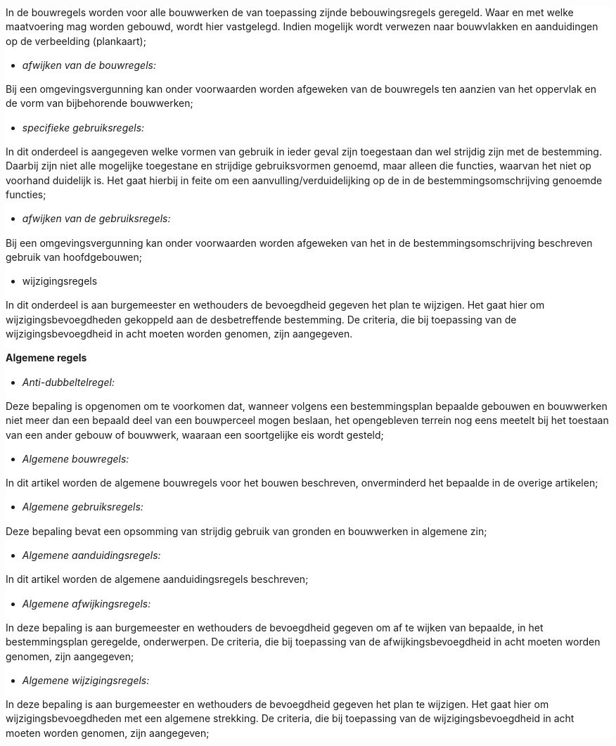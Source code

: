In de bouwregels worden voor alle bouwwerken de van toepassing zijnde bebouwingsregels geregeld. Waar en met welke maatvoering mag worden gebouwd, wordt hier vastgelegd. Indien mogelijk wordt verwezen naar bouwvlakken en aanduidingen op de verbeelding (plankaart);

* *afwijken van de bouwregels:*

Bij een omgevingsvergunning kan onder voorwaarden worden afgeweken van de bouwregels ten aanzien van het oppervlak en de vorm van bijbehorende bouwwerken;

* *specifieke gebruiksregels:*

In dit onderdeel is aangegeven welke vormen van gebruik in ieder geval zijn toegestaan dan wel strijdig zijn met de bestemming. Daarbij zijn niet alle mogelijke toegestane en strijdige gebruiksvormen genoemd, maar alleen die functies, waarvan het niet op voorhand duidelijk is. Het gaat hierbij in feite om een aanvulling/verduidelijking op de in de bestemmingsomschrijving genoemde functies;

* *afwijken van de gebruiksregels:*

Bij een omgevingsvergunning kan onder voorwaarden worden afgeweken van het in de bestemmingsomschrijving beschreven gebruik van hoofdgebouwen;

* wijzigingsregels

In dit onderdeel is aan burgemeester en wethouders de bevoegdheid gegeven het plan te wijzigen. Het gaat hier om wijzigingsbevoegdheden gekoppeld aan de desbetreffende bestemming. De criteria, die bij toepassing van de wijzigingsbevoegdheid in acht moeten worden genomen, zijn aangegeven.

**Algemene regels**

* *Anti\-dubbeltelregel:*

Deze bepaling is opgenomen om te voorkomen dat, wanneer volgens een bestemmingsplan bepaalde gebouwen en bouwwerken niet meer dan een bepaald deel van een bouwperceel mogen beslaan, het opengebleven terrein nog eens meetelt bij het toestaan van een ander gebouw of bouwwerk, waaraan een soortgelijke eis wordt gesteld;

* *Algemene bouwregels:*

In dit artikel worden de algemene bouwregels voor het bouwen beschreven, onverminderd het bepaalde in de overige artikelen;

* *Algemene gebruiksregels:*

Deze bepaling bevat een opsomming van strijdig gebruik van gronden en bouwwerken in algemene zin;

* *Algemene aanduidingsregels:*

In dit artikel worden de algemene aanduidingsregels beschreven;

* *Algemene afwijkingsregels:*

In deze bepaling is aan burgemeester en wethouders de bevoegdheid gegeven om af te wijken van bepaalde, in het bestemmingsplan geregelde, onderwerpen. De criteria, die bij toepassing van de afwijkingsbevoegdheid in acht moeten worden genomen, zijn aangegeven;

* *Algemene wijzigingsregels:*

In deze bepaling is aan burgemeester en wethouders de bevoegdheid gegeven het plan te wijzigen. Het gaat hier om wijzigingsbevoegdheden met een algemene strekking. De criteria, die bij toepassing van de wijzigingsbevoegdheid in acht moeten worden genomen, zijn aangegeven;
